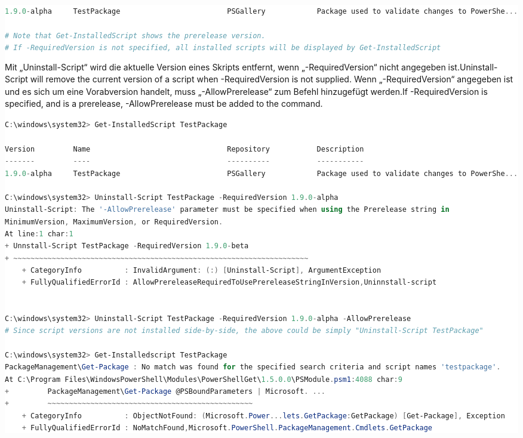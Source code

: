 ```powershell
1.9.0-alpha     TestPackage                         PSGallery            Package used to validate changes to PowerShe...

# Note that Get-InstalledScript shows the prerelease version. 
# If -RequiredVersion is not specified, all installed scripts will be displayed by Get-InstalledScript
```

<span data-ttu-id="37b4f-146">Mit „Uninstall-Script“ wird die aktuelle Version eines Skripts entfernt, wenn „-RequiredVersion“ nicht angegeben ist.</span><span class="sxs-lookup"><span data-stu-id="37b4f-146">Uninstall-Script will remove the current version of a script when -RequiredVersion is not supplied.</span></span> <span data-ttu-id="37b4f-147">Wenn „-RequiredVersion“ angegeben ist und es sich um eine Vorabversion handelt, muss „-AllowPrerelease“ zum Befehl hinzugefügt werden.</span><span class="sxs-lookup"><span data-stu-id="37b4f-147">If -RequiredVersion is specified, and is a prerelease, -AllowPrerelease must be added to the command.</span></span> 

``` powershell
C:\windows\system32> Get-InstalledScript TestPackage

Version         Name                                Repository           Description
-------         ----                                ----------           -----------
1.9.0-alpha     TestPackage                         PSGallery            Package used to validate changes to PowerShe...

C:\windows\system32> Uninstall-Script TestPackage -RequiredVersion 1.9.0-alpha
Uninstall-Script: The '-AllowPrerelease' parameter must be specified when using the Prerelease string in
MinimumVersion, MaximumVersion, or RequiredVersion.
At line:1 char:1
+ Unnstall-Script TestPackage -RequiredVersion 1.9.0-beta
+ ~~~~~~~~~~~~~~~~~~~~~~~~~~~~~~~~~~~~~~~~~~~~~~~~~~~~~~~~~~~~~~~~~~~~~
    + CategoryInfo          : InvalidArgument: (:) [Uninstall-Script], ArgumentException
    + FullyQualifiedErrorId : AllowPrereleaseRequiredToUsePrereleaseStringInVersion,Uninnstall-script


C:\windows\system32> Uninstall-Script TestPackage -RequiredVersion 1.9.0-alpha -AllowPrerelease
# Since script versions are not installed side-by-side, the above could be simply "Uninstall-Script TestPackage"

C:\windows\system32> Get-Installedscript TestPackage
PackageManagement\Get-Package : No match was found for the specified search criteria and script names 'testpackage'.
At C:\Program Files\WindowsPowerShell\Modules\PowerShellGet\1.5.0.0\PSModule.psm1:4088 char:9
+         PackageManagement\Get-Package @PSBoundParameters | Microsoft. ...
+         ~~~~~~~~~~~~~~~~~~~~~~~~~~~~~~~~~~~~~~~~~~~~~~~~
    + CategoryInfo          : ObjectNotFound: (Microsoft.Power...lets.GetPackage:GetPackage) [Get-Package], Exception
    + FullyQualifiedErrorId : NoMatchFound,Microsoft.PowerShell.PackageManagement.Cmdlets.GetPackage


```
